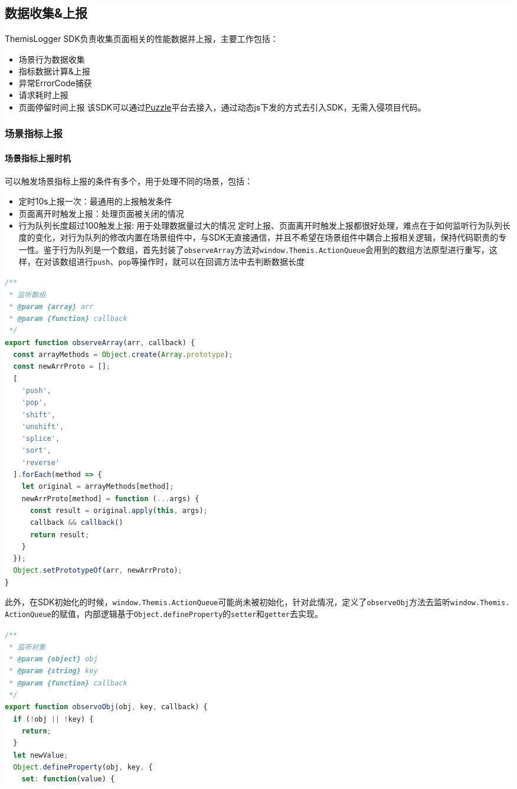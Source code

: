 ## 数据收集&上报
ThemisLogger SDK负责收集页面相关的性能数据并上报，主要工作包括：
- 场景行为数据收集
- 指标数据计算&上报
- 异常ErrorCode捕获
- 请求耗时上报
- 页面停留时间上报
该SDK可以通过[Puzzle](https://music-fet.hz.netease.com/puzzle/web/projects/1/apps)平台去接入，通过动态js下发的方式去引入SDK，无需入侵项目代码。
### 场景指标上报
#### 场景指标上报时机
可以触发场景指标上报的条件有多个，用于处理不同的场景，包括：
- 定时10s上报一次：最通用的上报触发条件
- 页面离开时触发上报：处理页面被关闭的情况
- 行为队列长度超过100触发上报: 用于处理数据量过大的情况
定时上报、页面离开时触发上报都很好处理，难点在于如何监听行为队列长度的变化，对行为队列的修改内置在场景组件中，与SDK无直接通信，并且不希望在场景组件中耦合上报相关逻辑，保持代码职责的专一性。鉴于行为队列是一个数组，首先封装了`observeArray`方法对`window.Themis.ActionQueue`会用到的数组方法原型进行重写，这样，在对该数组进行`push`、`pop`等操作时，就可以在回调方法中去判断数据长度
```js
/**
 * 监听数组
 * @param {array} arr 
 * @param {function} callback 
 */
export function observeArray(arr, callback) {
  const arrayMethods = Object.create(Array.prototype);
  const newArrProto = [];
  [
    'push',
    'pop',
    'shift',
    'unshift',
    'splice',
    'sort',
    'reverse'
  ].forEach(method => {
    let original = arrayMethods[method];
    newArrProto[method] = function (...args) {
      const result = original.apply(this, args);
      callback && callback()
      return result;
    }
  });
  Object.setPrototypeOf(arr, newArrProto);
}
```
此外，在SDK初始化的时候，`window.Themis.ActionQueue`可能尚未被初始化，针对此情况，定义了`observeObj`方法去监听`window.Themis.ActionQueue`的赋值，内部逻辑基于`Object.defineProperty`的`setter`和`getter`去实现。
``` js
/**
 * 监听对象
 * @param {object} obj 
 * @param {string} key 
 * @param {function} callback 
 */
export function observoObj(obj, key, callback) {
  if (!obj || !key) {
    return;
  }
  let newValue;
  Object.defineProperty(obj, key, {
    set: function(value) {
```